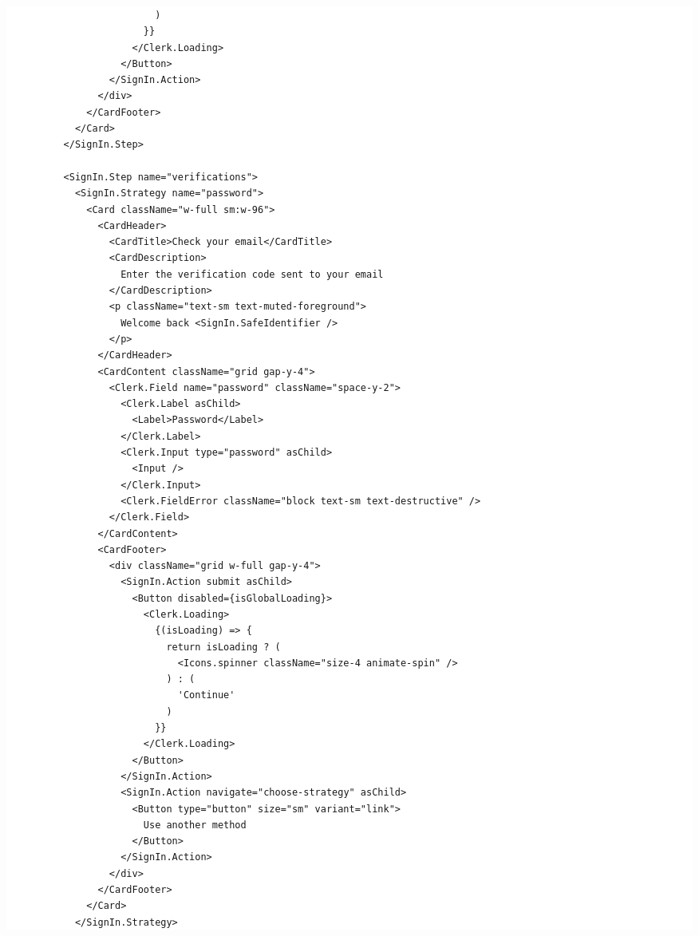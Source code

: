                               )
                            }}
                          </Clerk.Loading>
                        </Button>
                      </SignIn.Action>
                    </div>
                  </CardFooter>
                </Card>
              </SignIn.Step>

              <SignIn.Step name="verifications">
                <SignIn.Strategy name="password">
                  <Card className="w-full sm:w-96">
                    <CardHeader>
                      <CardTitle>Check your email</CardTitle>
                      <CardDescription>
                        Enter the verification code sent to your email
                      </CardDescription>
                      <p className="text-sm text-muted-foreground">
                        Welcome back <SignIn.SafeIdentifier />
                      </p>
                    </CardHeader>
                    <CardContent className="grid gap-y-4">
                      <Clerk.Field name="password" className="space-y-2">
                        <Clerk.Label asChild>
                          <Label>Password</Label>
                        </Clerk.Label>
                        <Clerk.Input type="password" asChild>
                          <Input />
                        </Clerk.Input>
                        <Clerk.FieldError className="block text-sm text-destructive" />
                      </Clerk.Field>
                    </CardContent>
                    <CardFooter>
                      <div className="grid w-full gap-y-4">
                        <SignIn.Action submit asChild>
                          <Button disabled={isGlobalLoading}>
                            <Clerk.Loading>
                              {(isLoading) => {
                                return isLoading ? (
                                  <Icons.spinner className="size-4 animate-spin" />
                                ) : (
                                  'Continue'
                                )
                              }}
                            </Clerk.Loading>
                          </Button>
                        </SignIn.Action>
                        <SignIn.Action navigate="choose-strategy" asChild>
                          <Button type="button" size="sm" variant="link">
                            Use another method
                          </Button>
                        </SignIn.Action>
                      </div>
                    </CardFooter>
                  </Card>
                </SignIn.Strategy>
